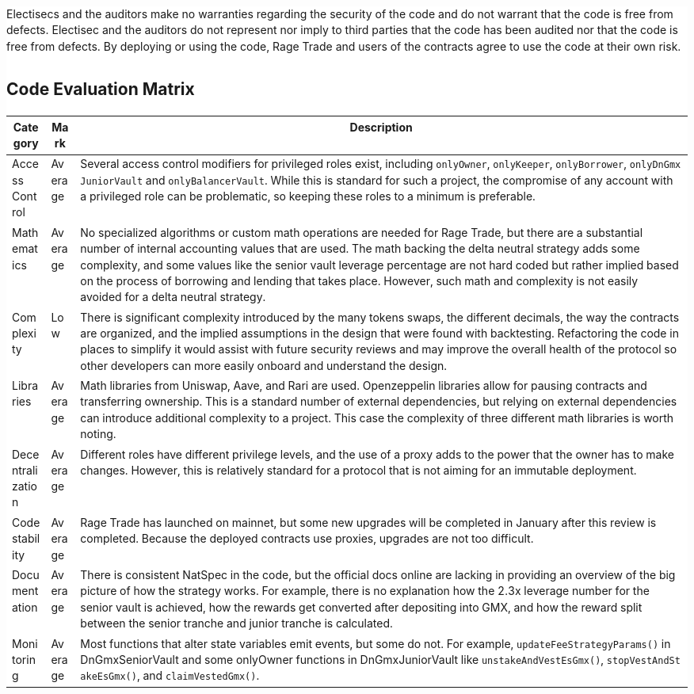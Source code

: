 Electisecs and the auditors make no warranties regarding the security of the code and do not warrant that the code is free from defects. Electisec and the auditors do not represent nor imply to third parties that the code has been audited nor that the code is free from defects. By deploying or using the code, Rage Trade and users of the contracts agree to use the code at their own risk.

## Code Evaluation Matrix

| Category                 | Mark    | Description                                                                                                                                                                                                                                                                                                                                                                                                                                                                            |
| ------------------------ | ------- | -------------------------------------------------------------------------------------------------------------------------------------------------------------------------------------------------------------------------------------------------------------------------------------------------------------------------------------------------------------------------------------------------------------------------------------------------------------------------------------- |
| Access Control           | Average | Several access control modifiers for privileged roles exist, including `onlyOwner`, `onlyKeeper`, `onlyBorrower`, `onlyDnGmxJuniorVault` and `onlyBalancerVault`. While this is standard for such a project, the compromise of any account with a privileged role can be problematic, so keeping these roles to a minimum is preferable.                                                                                                                                               |
| Mathematics              | Average | No specialized algorithms or custom math operations are needed for Rage Trade, but there are a substantial number of internal accounting values that are used. The math backing the delta neutral strategy adds some complexity, and some values like the senior vault leverage percentage are not hard coded but rather implied based on the process of borrowing and lending that takes place. However, such math and complexity is not easily avoided for a delta neutral strategy. |
| Complexity               | Low     | There is significant complexity introduced by the many tokens swaps, the different decimals, the way the contracts are organized, and the implied assumptions in the design that were found with backtesting. Refactoring the code in places to simplify it would assist with future security reviews and may improve the overall health of the protocol so other developers can more easily onboard and understand the design.                                                        |
| Libraries                | Average | Math libraries from Uniswap, Aave, and Rari are used. Openzeppelin libraries allow for pausing contracts and transferring ownership. This is a standard number of external dependencies, but relying on external dependencies can introduce additional complexity to a project. This case the complexity of three different math libraries is worth noting.                                                                                                                            |
| Decentralization         | Average | Different roles have different privilege levels, and the use of a proxy adds to the power that the owner has to make changes. However, this is relatively standard for a protocol that is not aiming for an immutable deployment.                                                                                                                                                                                                                                                      |
| Code stability           | Average | Rage Trade has launched on mainnet, but some new upgrades will be completed in January after this review is completed. Because the deployed contracts use proxies, upgrades are not too difficult.                                                                                                                                                                                                                                                                                     |
| Documentation            | Average | There is consistent NatSpec in the code, but the official docs online are lacking in providing an overview of the big picture of how the strategy works. For example, there is no explanation how the 2.3x leverage number for the senior vault is achieved, how the rewards get converted after depositing into GMX, and how the reward split between the senior tranche and junior tranche is calculated.                                                                            |
| Monitoring               | Average | Most functions that alter state variables emit events, but some do not. For example, `updateFeeStrategyParams()` in DnGmxSeniorVault and some onlyOwner functions in DnGmxJuniorVault like `unstakeAndVestEsGmx()`, `stopVestAndStakeEsGmx()`, and `claimVestedGmx()`.                                                                                                                                                                                                                 |